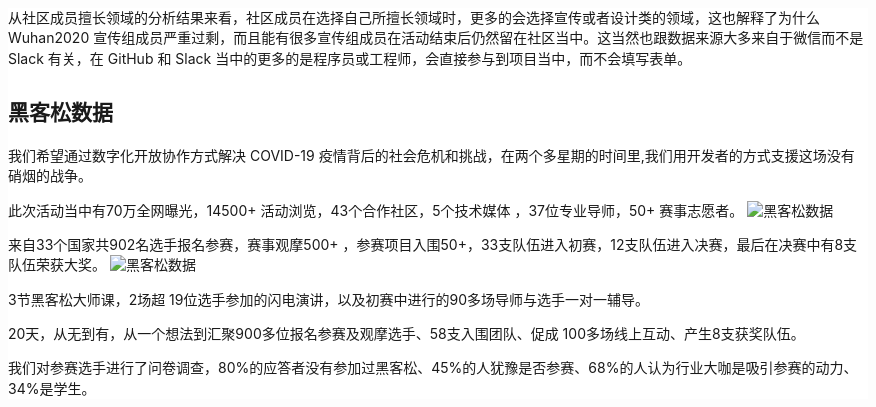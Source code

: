 从社区成员擅长领域的分析结果来看，社区成员在选择自己所擅长领域时，更多的会选择宣传或者设计类的领域，这也解释了为什么 Wuhan2020 宣传组成员严重过剩，而且能有很多宣传组成员在活动结束后仍然留在社区当中。这当然也跟数据来源大多来自于微信而不是 Slack 有关，在 GitHub 和 Slack 当中的更多的是程序员或工程师，会直接参与到项目当中，而不会填写表单。

## 黑客松数据

我们希望通过数字化开放协作方式解决 COVID-19 疫情背后的社会危机和挑战，在两个多星期的时间里,我们用开发者的方式支援这场没有硝烟的战争。

此次活动当中有70万全网曝光，14500+ 活动浏览，43个合作社区，5个技术媒体 ，37位专业导师，50+ 赛事志愿者。
![黑客松数据](https://github.com/16647615268/python/blob/master/wuhan2020/Hack%20for%20Wuhan%20data.jpg)

来自33个国家共902名选手报名参赛，赛事观摩500+ ，参赛项目入围50+，33支队伍进入初赛，12支队伍进入决赛，最后在决赛中有8支队伍荣获大奖。
![黑客松数据](https://github.com/16647615268/python/blob/master/wuhan2020/Hack%20for%20Wuhan%20data2.jpg)

3节黑客松大师课，2场超 19位选手参加的闪电演讲，以及初赛中进行的90多场导师与选手一对一辅导。

20天，从无到有，从一个想法到汇聚900多位报名参赛及观摩选手、58支入围团队、促成 100多场线上互动、产生8支获奖队伍。

我们对参赛选手进行了问卷调查，80%的应答者没有参加过黑客松、45%的人犹豫是否参赛、68%的人认为行业大咖是吸引参赛的动力、34%是学生。

